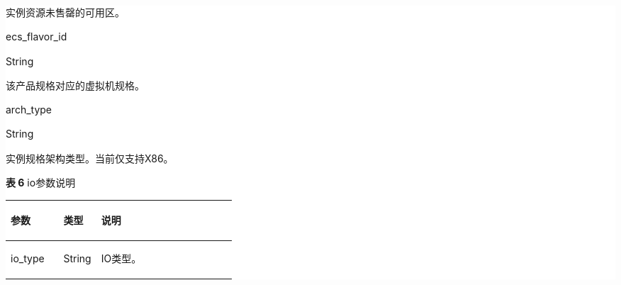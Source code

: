 <td class="cellrowborder" valign="top" width="60%" headers="mcps1.2.4.1.3 "><p id="p69893166319"><a name="p69893166319"></a><a name="p69893166319"></a>实例资源未售罄的可用区。</p>
</td>
</tr>
<tr id="zh-cn_topic_0128036912_row1745313335362"><td class="cellrowborder" valign="top" width="23.330000000000002%" headers="mcps1.2.4.1.1 "><p id="p1818811157814"><a name="p1818811157814"></a><a name="p1818811157814"></a>ecs_flavor_id</p>
</td>
<td class="cellrowborder" valign="top" width="16.669999999999998%" headers="mcps1.2.4.1.2 "><p id="p1018617151080"><a name="p1018617151080"></a><a name="p1018617151080"></a>String</p>
</td>
<td class="cellrowborder" valign="top" width="60%" headers="mcps1.2.4.1.3 "><p id="p13860143517410"><a name="p13860143517410"></a><a name="p13860143517410"></a>该产品规格对应的虚拟机规格。</p>
</td>
</tr>
<tr id="row1686345471019"><td class="cellrowborder" valign="top" width="23.330000000000002%" headers="mcps1.2.4.1.1 "><p id="p572714493311"><a name="p572714493311"></a><a name="p572714493311"></a>arch_type</p>
</td>
<td class="cellrowborder" valign="top" width="16.669999999999998%" headers="mcps1.2.4.1.2 "><p id="p10726949143113"><a name="p10726949143113"></a><a name="p10726949143113"></a>String</p>
</td>
<td class="cellrowborder" valign="top" width="60%" headers="mcps1.2.4.1.3 "><p id="p18724949143119"><a name="p18724949143119"></a><a name="p18724949143119"></a>实例规格架构类型。当前仅支持X86。</p>
</td>
</tr>
</tbody>
</table>

**表 6**  io参数说明

<a name="zh-cn_topic_0128036912_table1132314152265"></a>
<table><thead align="left"><tr id="zh-cn_topic_0128036912_row73551615202613"><th class="cellrowborder" valign="top" width="23.330000000000002%" id="mcps1.2.4.1.1"><p id="zh-cn_topic_0128036912_p1937011510262"><a name="zh-cn_topic_0128036912_p1937011510262"></a><a name="zh-cn_topic_0128036912_p1937011510262"></a>参数</p>
</th>
<th class="cellrowborder" valign="top" width="16.669999999999998%" id="mcps1.2.4.1.2"><p id="zh-cn_topic_0128036912_p11370131520264"><a name="zh-cn_topic_0128036912_p11370131520264"></a><a name="zh-cn_topic_0128036912_p11370131520264"></a>类型</p>
</th>
<th class="cellrowborder" valign="top" width="60%" id="mcps1.2.4.1.3"><p id="zh-cn_topic_0128036912_p73862157263"><a name="zh-cn_topic_0128036912_p73862157263"></a><a name="zh-cn_topic_0128036912_p73862157263"></a>说明</p>
</th>
</tr>
</thead>
<tbody><tr id="zh-cn_topic_0128036912_row12386131542612"><td class="cellrowborder" valign="top" width="23.330000000000002%" headers="mcps1.2.4.1.1 "><p id="zh-cn_topic_0128036912_p1740110156264"><a name="zh-cn_topic_0128036912_p1740110156264"></a><a name="zh-cn_topic_0128036912_p1740110156264"></a>io_type</p>
</td>
<td class="cellrowborder" valign="top" width="16.669999999999998%" headers="mcps1.2.4.1.2 "><p id="zh-cn_topic_0128036912_p840131502615"><a name="zh-cn_topic_0128036912_p840131502615"></a><a name="zh-cn_topic_0128036912_p840131502615"></a>String</p>
</td>
<td class="cellrowborder" valign="top" width="60%" headers="mcps1.2.4.1.3 "><p id="zh-cn_topic_0128036912_p8417121572617"><a name="zh-cn_topic_0128036912_p8417121572617"></a><a name="zh-cn_topic_0128036912_p8417121572617"></a>IO类型。</p>
</td>
</tr>